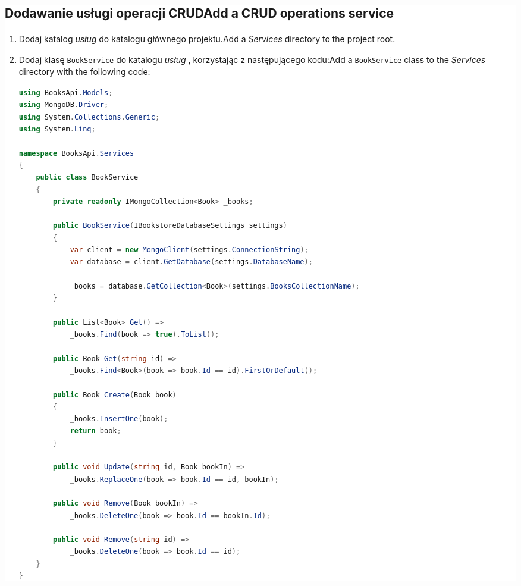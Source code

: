 ## <a name="add-a-crud-operations-service"></a><span data-ttu-id="c2c2b-173">Dodawanie usługi operacji CRUD</span><span class="sxs-lookup"><span data-stu-id="c2c2b-173">Add a CRUD operations service</span></span>

1. <span data-ttu-id="c2c2b-174">Dodaj katalog *usług* do katalogu głównego projektu.</span><span class="sxs-lookup"><span data-stu-id="c2c2b-174">Add a *Services* directory to the project root.</span></span>
1. <span data-ttu-id="c2c2b-175">Dodaj klasę `BookService` do katalogu *usług* , korzystając z następującego kodu:</span><span class="sxs-lookup"><span data-stu-id="c2c2b-175">Add a `BookService` class to the *Services* directory with the following code:</span></span>

    ```csharp
    using BooksApi.Models;
    using MongoDB.Driver;
    using System.Collections.Generic;
    using System.Linq;

    namespace BooksApi.Services
    {
        public class BookService
        {
            private readonly IMongoCollection<Book> _books;

            public BookService(IBookstoreDatabaseSettings settings)
            {
                var client = new MongoClient(settings.ConnectionString);
                var database = client.GetDatabase(settings.DatabaseName);

                _books = database.GetCollection<Book>(settings.BooksCollectionName);
            }

            public List<Book> Get() =>
                _books.Find(book => true).ToList();

            public Book Get(string id) =>
                _books.Find<Book>(book => book.Id == id).FirstOrDefault();

            public Book Create(Book book)
            {
                _books.InsertOne(book);
                return book;
            }

            public void Update(string id, Book bookIn) =>
                _books.ReplaceOne(book => book.Id == id, bookIn);

            public void Remove(Book bookIn) =>
                _books.DeleteOne(book => book.Id == bookIn.Id);

            public void Remove(string id) =>
                _books.DeleteOne(book => book.Id == id);
        }
    }
    ```
